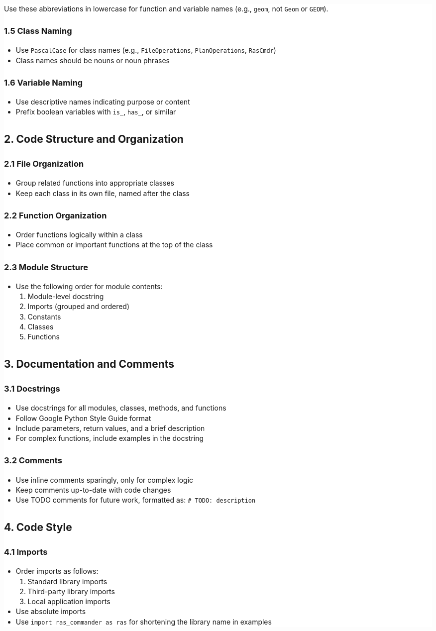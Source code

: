 Use these abbreviations in lowercase for function and variable names (e.g., `geom`, not `Geom` or `GEOM`).

### 1.5 Class Naming
- Use `PascalCase` for class names (e.g., `FileOperations`, `PlanOperations`, `RasCmdr`)
- Class names should be nouns or noun phrases

### 1.6 Variable Naming
- Use descriptive names indicating purpose or content
- Prefix boolean variables with `is_`, `has_`, or similar

## 2. Code Structure and Organization

### 2.1 File Organization
- Group related functions into appropriate classes
- Keep each class in its own file, named after the class

### 2.2 Function Organization
- Order functions logically within a class
- Place common or important functions at the top of the class

### 2.3 Module Structure
- Use the following order for module contents:
  1. Module-level docstring
  2. Imports (grouped and ordered)
  3. Constants
  4. Classes
  5. Functions

## 3. Documentation and Comments

### 3.1 Docstrings
- Use docstrings for all modules, classes, methods, and functions
- Follow Google Python Style Guide format
- Include parameters, return values, and a brief description
- For complex functions, include examples in the docstring

### 3.2 Comments
- Use inline comments sparingly, only for complex logic
- Keep comments up-to-date with code changes
- Use TODO comments for future work, formatted as: `# TODO: description`

## 4. Code Style

### 4.1 Imports
- Order imports as follows:
  1. Standard library imports
  2. Third-party library imports
  3. Local application imports
- Use absolute imports
- Use `import ras_commander as ras` for shortening the library name in examples
